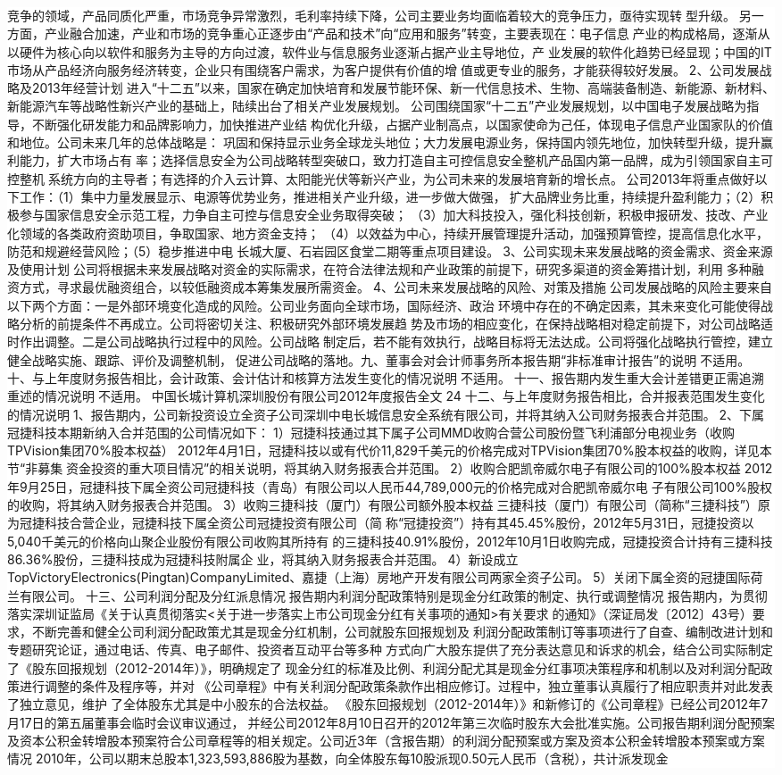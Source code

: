 竞争的领域，产品同质化严重，市场竞争异常激烈，毛利率持续下降，公司主要业务均面临着较大的竞争压力，亟待实现转
型升级。
另一方面，产业融合加速，产业和市场的竞争重心正逐步由“产品和技术”向“应用和服务”转变，主要表现在：电子信息
产业的构成格局，逐渐从以硬件为核心向以软件和服务为主导的方向过渡，软件业与信息服务业逐渐占据产业主导地位，产
业发展的软件化趋势已经显现；中国的IT市场从产品经济向服务经济转变，企业只有围绕客户需求，为客户提供有价值的增
值或更专业的服务，才能获得较好发展。
2、公司发展战略及2013年经营计划
进入“十二五”以来，国家在确定加快培育和发展节能环保、新一代信息技术、生物、高端装备制造、新能源、新材料、
新能源汽车等战略性新兴产业的基础上，陆续出台了相关产业发展规划。
公司围绕国家“十二五”产业发展规划，以中国电子发展战略为指导，不断强化研发能力和品牌影响力，加快推进产业结
构优化升级，占据产业制高点，以国家使命为己任，体现电子信息产业国家队的价值和地位。公司未来几年的总体战略是：
巩固和保持显示业务全球龙头地位；大力发展电源业务，保持国内领先地位，加快转型升级，提升赢利能力，扩大市场占有
率；选择信息安全为公司战略转型突破口，致力打造自主可控信息安全整机产品国内第一品牌，成为引领国家自主可控整机
系统方向的主导者；有选择的介入云计算、太阳能光伏等新兴产业，为公司未来的发展培育新的增长点。
公司2013年将重点做好以下工作：（1）集中力量发展显示、电源等优势业务，推进相关产业升级，进一步做大做强，
扩大品牌业务比重，持续提升盈利能力；（2）积极参与国家信息安全示范工程，力争自主可控与信息安全业务取得突破；
（3）加大科技投入，强化科技创新，积极申报研发、技改、产业化领域的各类政府资助项目，争取国家、地方资金支持；
（4）以效益为中心，持续开展管理提升活动，加强预算管控，提高信息化水平，防范和规避经营风险；（5）稳步推进中电
长城大厦、石岩园区食堂二期等重点项目建设。
3、公司实现未来发展战略的资金需求、资金来源及使用计划
公司将根据未来发展战略对资金的实际需求，在符合法律法规和产业政策的前提下，研究多渠道的资金筹措计划，利用
多种融资方式，寻求最优融资组合，以较低融资成本筹集发展所需资金。
4、公司未来发展战略的风险、对策及措施
公司发展战略的风险主要来自以下两个方面：一是外部环境变化造成的风险。公司业务面向全球市场，国际经济、政治
环境中存在的不确定因素，其未来变化可能使得战略分析的前提条件不再成立。公司将密切关注、积极研究外部环境发展趋
势及市场的相应变化，在保持战略相对稳定前提下，对公司战略适时作出调整。二是公司战略执行过程中的风险。公司战略
制定后，若不能有效执行，战略目标将无法达成。公司将强化战略执行管控，建立健全战略实施、跟踪、评价及调整机制，
促进公司战略的落地。九、董事会对会计师事务所本报告期“非标准审计报告”的说明
不适用。
十、与上年度财务报告相比，会计政策、会计估计和核算方法发生变化的情况说明
不适用。
十一、报告期内发生重大会计差错更正需追溯重述的情况说明
不适用。
中国长城计算机深圳股份有限公司2012年度报告全文
24
十二、与上年度财务报告相比，合并报表范围发生变化的情况说明
1、报告期内，公司新投资设立全资子公司深圳中电长城信息安全系统有限公司，并将其纳入公司财务报表合并范围。
2、下属冠捷科技本期新纳入合并范围的公司情况如下：
1）冠捷科技通过其下属子公司MMD收购合营公司股份暨飞利浦部分电视业务（收购TPVision集团70%股本权益）
2012年4月1日，冠捷科技以或有代价11,829千美元的价格完成对TPVision集团70%股本权益的收购，详见本节“非募集
资金投资的重大项目情况”的相关说明，将其纳入财务报表合并范围。
2）收购合肥凯帝威尔电子有限公司的100%股本权益
2012年9月25日，冠捷科技下属全资公司冠捷科技（青岛）有限公司以人民币44,789,000元的价格完成对合肥凯帝威尔电
子有限公司100%股权的收购，将其纳入财务报表合并范围。
3）收购三捷科技（厦门）有限公司额外股本权益
三捷科技（厦门）有限公司（简称“三捷科技”）原为冠捷科技合营企业，冠捷科技下属全资公司冠捷投资有限公司（简
称“冠捷投资”）持有其45.45%股份，2012年5月31日，冠捷投资以5,040千美元的价格向山聚企业股份有限公司收购其所持有
的三捷科技40.91%股份，2012年10月1日收购完成，冠捷投资合计持有三捷科技86.36%股份，三捷科技成为冠捷科技附属企
业，将其纳入财务报表合并范围。
4）新设成立TopVictoryElectronics(Pingtan)CompanyLimited、嘉捷（上海）房地产开发有限公司两家全资子公司。
5）关闭下属全资的冠捷国际荷兰有限公司。
十三、公司利润分配及分红派息情况
报告期内利润分配政策特别是现金分红政策的制定、执行或调整情况
报告期内，为贯彻落实深圳证监局《关于认真贯彻落实<关于进一步落实上市公司现金分红有关事项的通知>有关要求
的通知》（深证局发〔2012〕43号）要求，不断完善和健全公司利润分配政策尤其是现金分红机制，公司就股东回报规划及
利润分配政策制订等事项进行了自查、编制改进计划和专题研究论证，通过电话、传真、电子邮件、投资者互动平台等多种
方式向广大股东提供了充分表达意见和诉求的机会，结合公司实际制定了《股东回报规划（2012-2014年）》，明确规定了
现金分红的标准及比例、利润分配尤其是现金分红事项决策程序和机制以及对利润分配政策进行调整的条件及程序等，并对
《公司章程》中有关利润分配政策条款作出相应修订。过程中，独立董事认真履行了相应职责并对此发表了独立意见，维护
了全体股东尤其是中小股东的合法权益。
《股东回报规划（2012-2014年）》和新修订的《公司章程》已经公司2012年7月17日的第五届董事会临时会议审议通过，
并经公司2012年8月10日召开的2012年第三次临时股东大会批准实施。公司报告期利润分配预案及资本公积金转增股本预案符合公司章程等的相关规定。公司近3年（含报告期）的利润分配预案或方案及资本公积金转增股本预案或方案情况
2010年，公司以期末总股本1,323,593,886股为基数，向全体股东每10股派现0.50元人民币（含税），共计派发现金